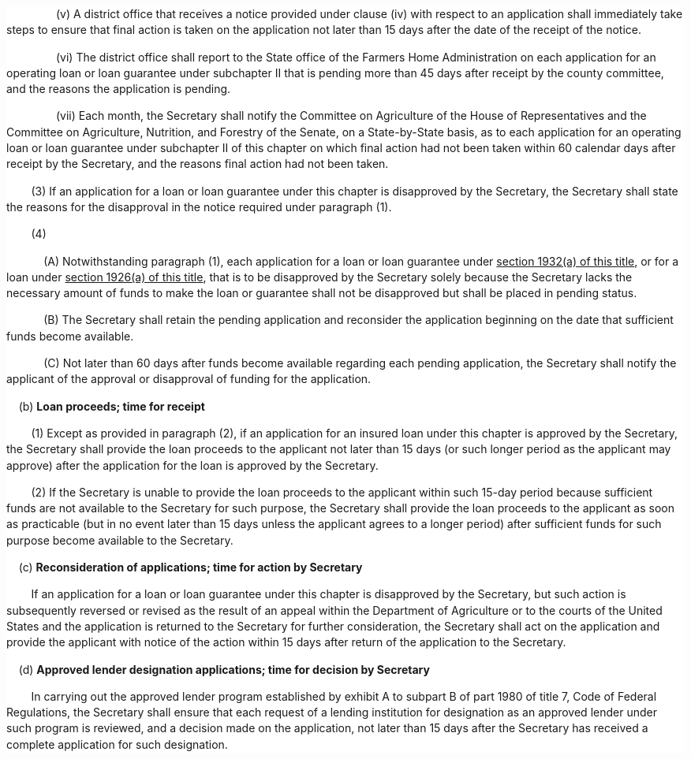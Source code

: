                 (v) A district office that receives a notice provided under clause (iv) with respect to an application shall immediately take steps to ensure that final action is taken on the application not later than 15 days after the date of the receipt of the notice.

                (vi) The district office shall report to the State office of the Farmers Home Administration on each application for an operating loan or loan guarantee under subchapter II that is pending more than 45 days after receipt by the county committee, and the reasons the application is pending.

                (vii) Each month, the Secretary shall notify the Committee on Agriculture of the House of Representatives and the Committee on Agriculture, Nutrition, and Forestry of the Senate, on a State-by-State basis, as to each application for an operating loan or loan guarantee under subchapter II of this chapter on which final action had not been taken within 60 calendar days after receipt by the Secretary, and the reasons final action had not been taken.

        (3) If an application for a loan or loan guarantee under this chapter is disapproved by the Secretary, the Secretary shall state the reasons for the disapproval in the notice required under paragraph (1).

        (4)

            (A) Notwithstanding paragraph (1), each application for a loan or loan guarantee under [section 1932(a) of this title][/us/usc/t7/s1932/a], or for a loan under [section 1926(a) of this title][/us/usc/t7/s1926/a], that is to be disapproved by the Secretary solely because the Secretary lacks the necessary amount of funds to make the loan or guarantee shall not be disapproved but shall be placed in pending status.

            (B) The Secretary shall retain the pending application and reconsider the application beginning on the date that sufficient funds become available.

            (C) Not later than 60 days after funds become available regarding each pending application, the Secretary shall notify the applicant of the approval or disapproval of funding for the application.

    (b) __Loan proceeds; time for receipt__ 

        (1) Except as provided in paragraph (2), if an application for an insured loan under this chapter is approved by the Secretary, the Secretary shall provide the loan proceeds to the applicant not later than 15 days (or such longer period as the applicant may approve) after the application for the loan is approved by the Secretary.

        (2) If the Secretary is unable to provide the loan proceeds to the applicant within such 15-day period because sufficient funds are not available to the Secretary for such purpose, the Secretary shall provide the loan proceeds to the applicant as soon as practicable (but in no event later than 15 days unless the applicant agrees to a longer period) after sufficient funds for such purpose become available to the Secretary.

    (c) __Reconsideration of applications; time for action by Secretary__ 

        If an application for a loan or loan guarantee under this chapter is disapproved by the Secretary, but such action is subsequently reversed or revised as the result of an appeal within the Department of Agriculture or to the courts of the United States and the application is returned to the Secretary for further consideration, the Secretary shall act on the application and provide the applicant with notice of the action within 15 days after return of the application to the Secretary.

    (d) __Approved lender designation applications; time for decision by Secretary__ 

        In carrying out the approved lender program established by exhibit A to subpart B of part 1980 of title 7, Code of Federal Regulations, the Secretary shall ensure that each request of a lending institution for designation as an approved lender under such program is reviewed, and a decision made on the application, not later than 15 days after the Secretary has received a complete application for such designation.


[/us/usc/t7/s1932/a]: https://publicdocs.github.io/go/links?ns=uslm&ref=%2Fus%2Fusc%2Ft7%2Fs1932%2Fa
[/us/usc/t7/s1926/a]: https://publicdocs.github.io/go/links?ns=uslm&ref=%2Fus%2Fusc%2Ft7%2Fs1926%2Fa
[/us/usc/t7/s1929]: https://publicdocs.github.io/go/links?ns=uslm&ref=%2Fus%2Fusc%2Ft7%2Fs1929
[/us/usc/t7/s2006b]: https://publicdocs.github.io/go/links?ns=uslm&ref=%2Fus%2Fusc%2Ft7%2Fs2006b
[/us/usc/t7/s2006d]: https://publicdocs.github.io/go/links?ns=uslm&ref=%2Fus%2Fusc%2Ft7%2Fs2006d
[/us/usc/t7/s1999]: https://publicdocs.github.io/go/links?ns=uslm&ref=%2Fus%2Fusc%2Ft7%2Fs1999
[/us/usc/t7/s1932/a/2/A]: https://publicdocs.github.io/go/links?ns=uslm&ref=%2Fus%2Fusc%2Ft7%2Fs1932%2Fa%2F2%2FA
[/us/usc/t7/s1926/a]: https://publicdocs.github.io/go/links?ns=uslm&ref=%2Fus%2Fusc%2Ft7%2Fs1926%2Fa
[/us/pl/87/128/s333A]: https://publicdocs.github.io/go/links?ns=uslm&ref=%2Fus%2Fpl%2F87%2F128%2Fs333A
[/us/pl/99/198/s1312/a]: https://publicdocs.github.io/go/links?ns=uslm&ref=%2Fus%2Fpl%2F99%2F198%2Fs1312%2Fa
[/us/stat/99/1524]: https://publicdocs.github.io/go/links?ns=uslm&ref=%2Fus%2Fstat%2F99%2F1524
[/us/pl/101/624/s1811]: https://publicdocs.github.io/go/links?ns=uslm&ref=%2Fus%2Fpl%2F101%2F624%2Fs1811
[/us/stat/104/3821]: https://publicdocs.github.io/go/links?ns=uslm&ref=%2Fus%2Fstat%2F104%2F3821
[/us/pl/102/554]: https://publicdocs.github.io/go/links?ns=uslm&ref=%2Fus%2Fpl%2F102%2F554
[/us/stat/106/4152]: https://publicdocs.github.io/go/links?ns=uslm&ref=%2Fus%2Fstat%2F106%2F4152
[/us/pl/104/127/s637]: https://publicdocs.github.io/go/links?ns=uslm&ref=%2Fus%2Fpl%2F104%2F127%2Fs637
[/us/stat/110/1093]: https://publicdocs.github.io/go/links?ns=uslm&ref=%2Fus%2Fstat%2F110%2F1093
[/us/pl/107/171/s5307]: https://publicdocs.github.io/go/links?ns=uslm&ref=%2Fus%2Fpl%2F107%2F171%2Fs5307
[/us/stat/116/345]: https://publicdocs.github.io/go/links?ns=uslm&ref=%2Fus%2Fstat%2F116%2F345
[/us/pl/110/234/s6012/b/3]: https://publicdocs.github.io/go/links?ns=uslm&ref=%2Fus%2Fpl%2F110%2F234%2Fs6012%2Fb%2F3
[/us/stat/122/1165]: https://publicdocs.github.io/go/links?ns=uslm&ref=%2Fus%2Fstat%2F122%2F1165
[/us/pl/110/246/s4/a]: https://publicdocs.github.io/go/links?ns=uslm&ref=%2Fus%2Fpl%2F110%2F246%2Fs4%2Fa
[/us/stat/122/1664]: https://publicdocs.github.io/go/links?ns=uslm&ref=%2Fus%2Fstat%2F122%2F1664
[/us/pl/113/79/s6020/a]: https://publicdocs.github.io/go/links?ns=uslm&ref=%2Fus%2Fpl%2F113%2F79%2Fs6020%2Fa
[/us/stat/128/847]: https://publicdocs.github.io/go/links?ns=uslm&ref=%2Fus%2Fstat%2F128%2F847
[/us/usc/t7/s1921]: https://publicdocs.github.io/go/links?ns=uslm&ref=%2Fus%2Fusc%2Ft7%2Fs1921
[/us/usc/t7/s1989]: https://publicdocs.github.io/go/links?ns=uslm&ref=%2Fus%2Fusc%2Ft7%2Fs1989
[/us/pl/87/128/s339]: https://publicdocs.github.io/go/links?ns=uslm&ref=%2Fus%2Fpl%2F87%2F128%2Fs339
[/us/usc/t7/s1989]: https://publicdocs.github.io/go/links?ns=uslm&ref=%2Fus%2Fusc%2Ft7%2Fs1989
[/us/pl/87/128]: https://publicdocs.github.io/go/links?ns=uslm&ref=%2Fus%2Fpl%2F87%2F128
[/us/pl/110/234]: https://publicdocs.github.io/go/links?ns=uslm&ref=%2Fus%2Fpl%2F110%2F234
[/us/pl/110/246]: https://publicdocs.github.io/go/links?ns=uslm&ref=%2Fus%2Fpl%2F110%2F246
[/us/pl/110/234]: https://publicdocs.github.io/go/links?ns=uslm&ref=%2Fus%2Fpl%2F110%2F234
[/us/pl/110/246/s4/a]: https://publicdocs.github.io/go/links?ns=uslm&ref=%2Fus%2Fpl%2F110%2F246%2Fs4%2Fa
[/us/pl/113/79]: https://publicdocs.github.io/go/links?ns=uslm&ref=%2Fus%2Fpl%2F113%2F79
[/us/pl/110/246/s6012/b/3]: https://publicdocs.github.io/go/links?ns=uslm&ref=%2Fus%2Fpl%2F110%2F246%2Fs6012%2Fb%2F3
[/us/pl/107/171/s6019]: https://publicdocs.github.io/go/links?ns=uslm&ref=%2Fus%2Fpl%2F107%2F171%2Fs6019
[/us/pl/107/171/s5307]: https://publicdocs.github.io/go/links?ns=uslm&ref=%2Fus%2Fpl%2F107%2F171%2Fs5307
[/us/pl/104/127/s637/1]: https://publicdocs.github.io/go/links?ns=uslm&ref=%2Fus%2Fpl%2F104%2F127%2Fs637%2F1
[/us/pl/104/127/s637/1]: https://publicdocs.github.io/go/links?ns=uslm&ref=%2Fus%2Fpl%2F104%2F127%2Fs637%2F1
[/us/pl/104/127/s637/2]: https://publicdocs.github.io/go/links?ns=uslm&ref=%2Fus%2Fpl%2F104%2F127%2Fs637%2F2
[/us/pl/102/554/s13]: https://publicdocs.github.io/go/links?ns=uslm&ref=%2Fus%2Fpl%2F102%2F554%2Fs13
[/us/pl/102/554/s14]: https://publicdocs.github.io/go/links?ns=uslm&ref=%2Fus%2Fpl%2F102%2F554%2Fs14
[/us/pl/102/554/s15]: https://publicdocs.github.io/go/links?ns=uslm&ref=%2Fus%2Fpl%2F102%2F554%2Fs15
[/us/pl/101/624/s1811]: https://publicdocs.github.io/go/links?ns=uslm&ref=%2Fus%2Fpl%2F101%2F624%2Fs1811
[/us/pl/101/624/s2388/f]: https://publicdocs.github.io/go/links?ns=uslm&ref=%2Fus%2Fpl%2F101%2F624%2Fs2388%2Ff
[/us/pl/110/234]: https://publicdocs.github.io/go/links?ns=uslm&ref=%2Fus%2Fpl%2F110%2F234
[/us/pl/110/246]: https://publicdocs.github.io/go/links?ns=uslm&ref=%2Fus%2Fpl%2F110%2F246
[/us/pl/110/234]: https://publicdocs.github.io/go/links?ns=uslm&ref=%2Fus%2Fpl%2F110%2F234
[/us/pl/110/246/s4]: https://publicdocs.github.io/go/links?ns=uslm&ref=%2Fus%2Fpl%2F110%2F246%2Fs4
[/us/usc/t7/s8701]: https://publicdocs.github.io/go/links?ns=uslm&ref=%2Fus%2Fusc%2Ft7%2Fs8701
[/us/pl/99/198/s1312/b]: https://publicdocs.github.io/go/links?ns=uslm&ref=%2Fus%2Fpl%2F99%2F198%2Fs1312%2Fb
[/us/stat/99/1525]: https://publicdocs.github.io/go/links?ns=uslm&ref=%2Fus%2Fstat%2F99%2F1525
[/us/usc/t7/s1921]: https://publicdocs.github.io/go/links?ns=uslm&ref=%2Fus%2Fusc%2Ft7%2Fs1921